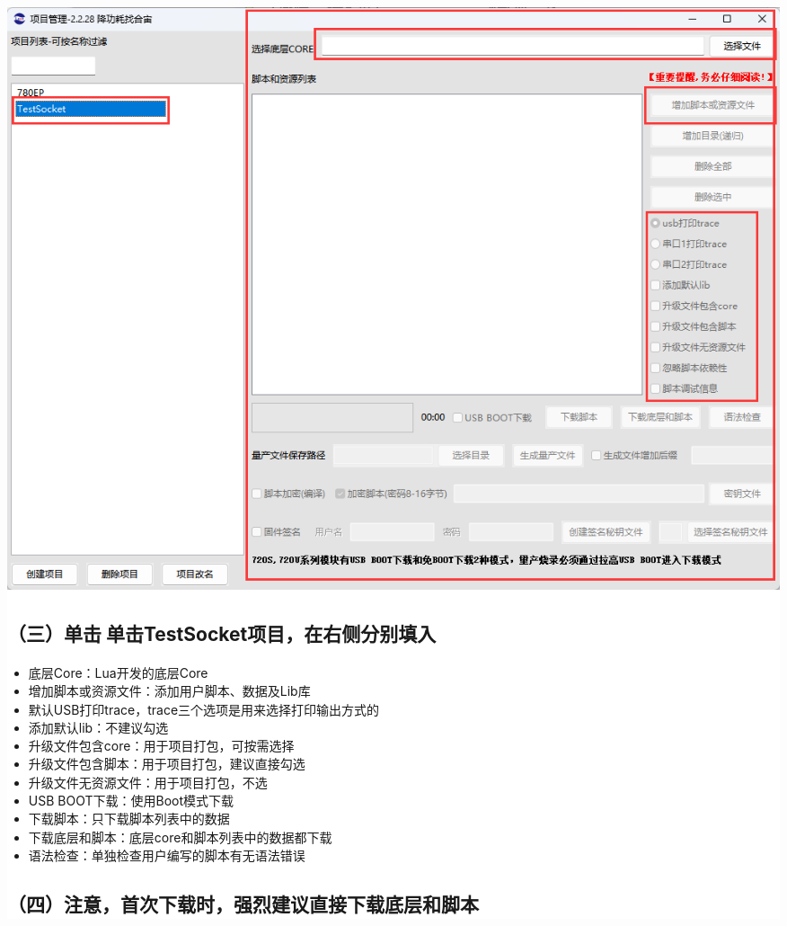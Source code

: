 ![确定项目名字](image/luatools_v3_putproname.png)

## （三）单击 单击TestSocket项目，在右侧分别填入
   - 底层Core：Lua开发的底层Core
   - 增加脚本或资源文件：添加用户脚本、数据及Lib库
   - 默认USB打印trace，trace三个选项是用来选择打印输出方式的
   - 添加默认lib：不建议勾选
   - 升级文件包含core：用于项目打包，可按需选择
   - 升级文件包含脚本：用于项目打包，建议直接勾选
   - 升级文件无资源文件：用于项目打包，不选
   - USB BOOT下载：使用Boot模式下载
   - 下载脚本：只下载脚本列表中的数据
   - 下载底层和脚本：底层core和脚本列表中的数据都下载
   - 语法检查：单独检查用户编写的脚本有无语法错误

## （四）注意，首次下载时，强烈建议直接下载底层和脚本
